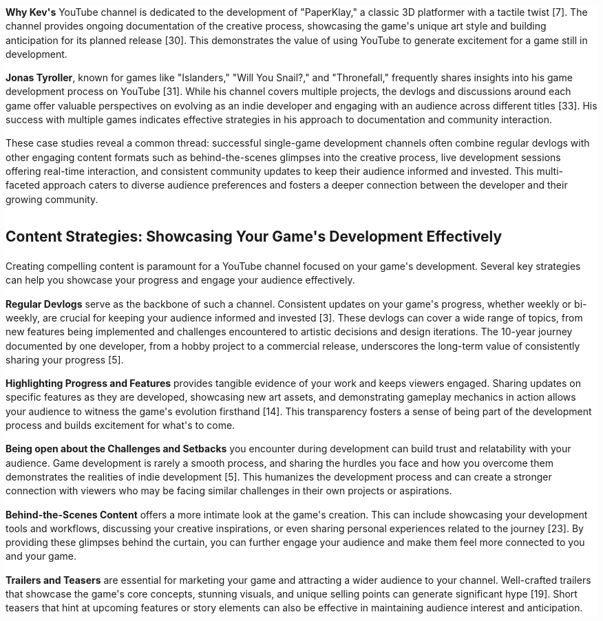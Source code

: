 **Why Kev's** YouTube channel is dedicated to the development of "PaperKlay," a classic 3D platformer with a tactile twist [7]. The channel provides ongoing documentation of the creative process, showcasing the game's unique art style and building anticipation for its planned release [30]. This demonstrates the value of using YouTube to generate excitement for a game still in development.

**Jonas Tyroller**, known for games like "Islanders," "Will You Snail?," and "Thronefall," frequently shares insights into his game development process on YouTube [31]. While his channel covers multiple projects, the devlogs and discussions around each game offer valuable perspectives on evolving as an indie developer and engaging with an audience across different titles [33]. His success with multiple games indicates effective strategies in his approach to documentation and community interaction.

These case studies reveal a common thread: successful single-game development channels often combine regular devlogs with other engaging content formats such as behind-the-scenes glimpses into the creative process, live development sessions offering real-time interaction, and consistent community updates to keep their audience informed and invested. This multi-faceted approach caters to diverse audience preferences and fosters a deeper connection between the developer and their growing community.

## Content Strategies: Showcasing Your Game's Development Effectively

Creating compelling content is paramount for a YouTube channel focused on your game's development. Several key strategies can help you showcase your progress and engage your audience effectively.

**Regular Devlogs** serve as the backbone of such a channel. Consistent updates on your game's progress, whether weekly or bi-weekly, are crucial for keeping your audience informed and invested [3]. These devlogs can cover a wide range of topics, from new features being implemented and challenges encountered to artistic decisions and design iterations. The 10-year journey documented by one developer, from a hobby project to a commercial release, underscores the long-term value of consistently sharing your progress [5].

**Highlighting Progress and Features** provides tangible evidence of your work and keeps viewers engaged. Sharing updates on specific features as they are developed, showcasing new art assets, and demonstrating gameplay mechanics in action allows your audience to witness the game's evolution firsthand [14]. This transparency fosters a sense of being part of the development process and builds excitement for what's to come.

**Being open about the Challenges and Setbacks** you encounter during development can build trust and relatability with your audience. Game development is rarely a smooth process, and sharing the hurdles you face and how you overcome them demonstrates the realities of indie development [5]. This humanizes the development process and can create a stronger connection with viewers who may be facing similar challenges in their own projects or aspirations.

**Behind-the-Scenes Content** offers a more intimate look at the game's creation. This can include showcasing your development tools and workflows, discussing your creative inspirations, or even sharing personal experiences related to the journey [23]. By providing these glimpses behind the curtain, you can further engage your audience and make them feel more connected to you and your game.

**Trailers and Teasers** are essential for marketing your game and attracting a wider audience to your channel. Well-crafted trailers that showcase the game's core concepts, stunning visuals, and unique selling points can generate significant hype [19]. Short teasers that hint at upcoming features or story elements can also be effective in maintaining audience interest and anticipation.
